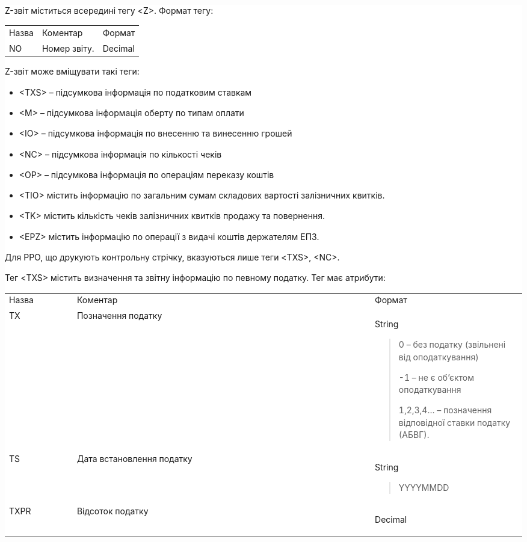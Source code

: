 Z-звіт міститься всередині тегу \<Z>. Формат тегу:

|       |              |         |
|-------|--------------|---------|
| Назва | Коментар     | Формат  |
| NO    | Номер звіту. | Decimal |

Z-звіт може вміщувати такі теги:

-   \<TXS> – підсумкова інформація по податковим ставкам

-   \<M> – підсумкова інформація оберту по типам оплати

-   \<IO> – підсумкова інформація по внесенню та винесенню грошей

-   \<NC> – підсумкова інформація по кількості чеків

-   \<OP> – підсумкова інформація по операціям переказу коштів

-   \<TIO> містить інформацію по загальним сумам складових вартості
    залізничних квитків.

-   \<TK> містить кількість чеків залізничних квитків продажу та
    повернення.

-   \<EPZ> містить інформацію по операції з видачі коштів держателям
    ЕПЗ.

Для РРО, що друкують контрольну стрічку, вказуються лише теги \<TXS>,
\<NC>.

Тег \<TXS> містить визначення та звітну інформацію по певному податку.
Тег має атрибути:

<table>
<colgroup>
<col style="width: 13%" />
<col style="width: 57%" />
<col style="width: 29%" />
</colgroup>
<tbody>
<tr class="odd">
<td>Назва</td>
<td>Коментар</td>
<td>Формат</td>
</tr>
<tr class="even">
<td>TX</td>
<td>Позначення податку</td>
<td><p>String</p>
<blockquote>
<p>0 – без податку (звільнені від оподаткування)</p>
<p>-1 – не є об’єктом оподаткування</p>
<p>1,2,3,4… – позначення відповідної ставки податку (АБВГ).</p>
</blockquote></td>
</tr>
<tr class="odd">
<td>TS</td>
<td>Дата встановлення податку</td>
<td><p>String</p>
<blockquote>
<p>YYYYMMDD</p>
</blockquote></td>
</tr>
<tr class="even">
<td>TXPR</td>
<td>Відсоток податку</td>
<td><p>Decimal</p>